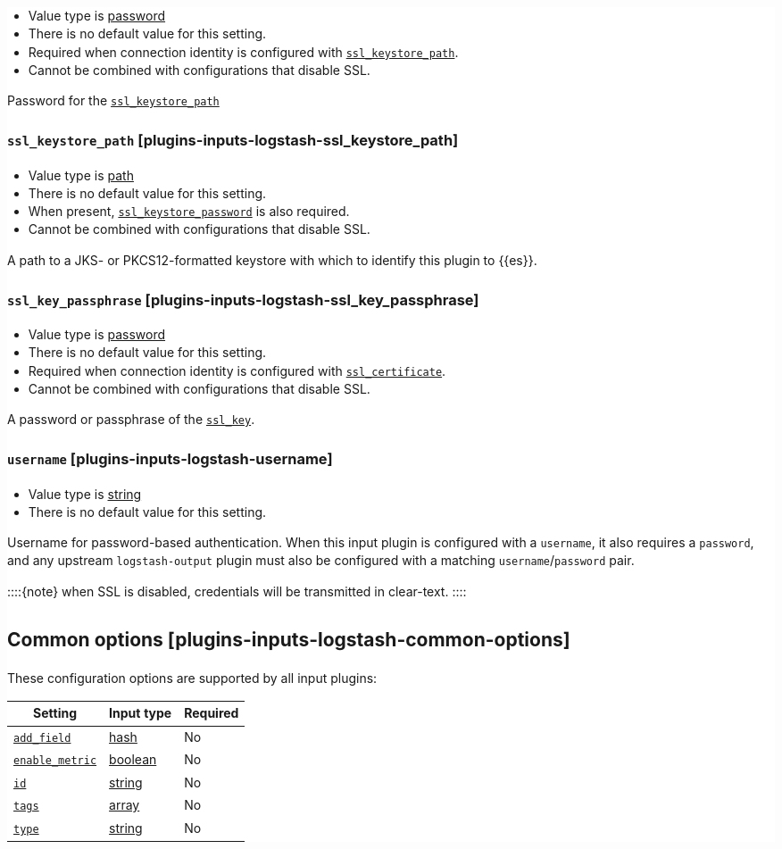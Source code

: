 * Value type is [password](introduction.md#password)
* There is no default value for this setting.
* Required when connection identity is configured with [`ssl_keystore_path`](plugins-inputs-logstash.md#plugins-inputs-logstash-ssl_keystore_path).
* Cannot be combined with configurations that disable SSL.

Password for the [`ssl_keystore_path`](plugins-inputs-logstash.md#plugins-inputs-logstash-ssl_keystore_path)


### `ssl_keystore_path` [plugins-inputs-logstash-ssl_keystore_path]

* Value type is [path](introduction.md#path)
* There is no default value for this setting.
* When present, [`ssl_keystore_password`](plugins-inputs-logstash.md#plugins-inputs-logstash-ssl_keystore_password) is also required.
* Cannot be combined with configurations that disable SSL.

A path to a JKS- or PKCS12-formatted keystore with which to identify this plugin to {{es}}.


### `ssl_key_passphrase` [plugins-inputs-logstash-ssl_key_passphrase]

* Value type is [password](introduction.md#password)
* There is no default value for this setting.
* Required when connection identity is configured with [`ssl_certificate`](plugins-inputs-logstash.md#plugins-inputs-logstash-ssl_certificate).
* Cannot be combined with configurations that disable SSL.

A password or passphrase of the [`ssl_key`](plugins-inputs-logstash.md#plugins-inputs-logstash-ssl_key).


### `username` [plugins-inputs-logstash-username]

* Value type is [string](introduction.md#string)
* There is no default value for this setting.

Username for password-based authentication. When this input plugin is configured with a `username`, it also requires a `password`, and any upstream `logstash-output` plugin must also be configured with a matching `username`/`password` pair.

::::{note} 
when SSL is disabled, credentials will be transmitted in clear-text.
::::




## Common options [plugins-inputs-logstash-common-options]

These configuration options are supported by all input plugins:

| Setting | Input type | Required |
| --- | --- | --- |
| [`add_field`](plugins-inputs-logstash.md#plugins-inputs-logstash-add_field) | [hash](https://www.elastic.co/guide/en/logstash/current/configuration-file-structure.html#hash) | No |
| [`enable_metric`](plugins-inputs-logstash.md#plugins-inputs-logstash-enable_metric) | [boolean](https://www.elastic.co/guide/en/logstash/current/configuration-file-structure.html#boolean) | No |
| [`id`](plugins-inputs-logstash.md#plugins-inputs-logstash-id) | [string](https://www.elastic.co/guide/en/logstash/current/configuration-file-structure.html#string) | No |
| [`tags`](plugins-inputs-logstash.md#plugins-inputs-logstash-tags) | [array](https://www.elastic.co/guide/en/logstash/current/configuration-file-structure.html#array) | No |
| [`type`](plugins-inputs-logstash.md#plugins-inputs-logstash-type) | [string](https://www.elastic.co/guide/en/logstash/current/configuration-file-structure.html#string) | No |
